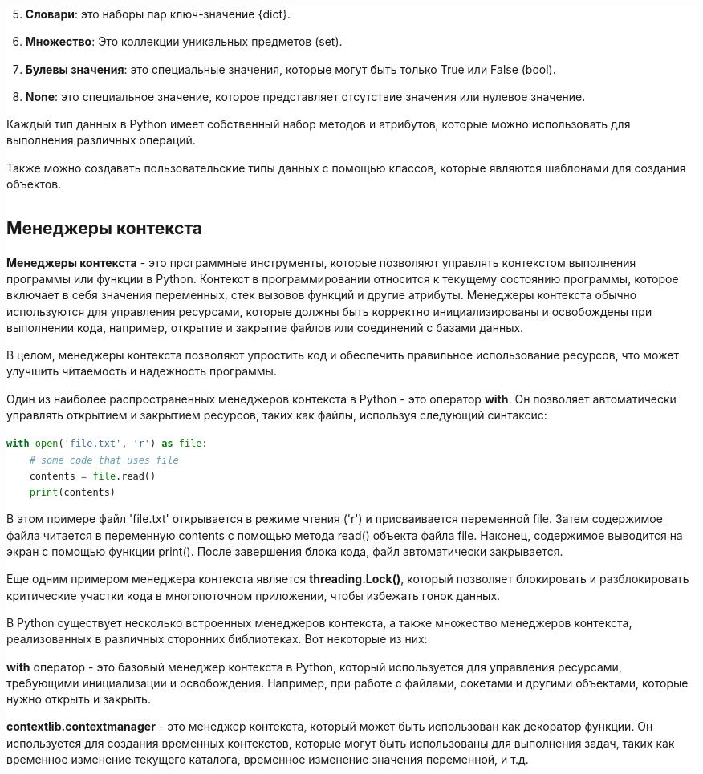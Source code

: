 5. **Словари**: это наборы пар ключ-значение {dict}.

6. **Множество**: Это коллекции уникальных предметов (set).

7. **Булевы значения**: это специальные значения, которые могут быть только True или False (bool).

8. **None**: это специальное значение, которое представляет отсутствие значения или нулевое значение.

 Каждый тип данных в Python имеет собственный набор методов и атрибутов, которые можно использовать для выполнения различных операций.

 Также можно создавать пользовательские типы данных с помощью классов, которые являются шаблонами для создания объектов.

## Менеджеры контекста

**Менеджеры контекста** - это программные инструменты, которые позволяют управлять контекстом выполнения программы или функции в Python. Контекст в программировании относится к текущему состоянию программы, которое включает в себя значения переменных, стек вызовов функций и другие атрибуты. Менеджеры контекста обычно используются для управления ресурсами, которые должны быть корректно инициализированы и освобождены при выполнении кода, например, открытие и закрытие файлов или соединений с базами данных.

В целом, менеджеры контекста позволяют упростить код и обеспечить правильное использование ресурсов, что может улучшить читаемость и надежность программы.

Один из наиболее распространенных менеджеров контекста в Python - это оператор **with**. Он позволяет автоматически управлять открытием и закрытием ресурсов, таких как файлы, используя следующий синтаксис:

```python
with open('file.txt', 'r') as file:
    # some code that uses file
    contents = file.read()
    print(contents)
```

В этом примере файл 'file.txt' открывается в режиме чтения ('r') и присваивается переменной file. Затем содержимое файла читается в переменную contents с помощью метода read() объекта файла file. Наконец, содержимое выводится на экран с помощью функции print(). После завершения блока кода, файл автоматически закрывается.

Еще одним примером менеджера контекста является **threading.Lock()**, который позволяет блокировать и разблокировать критические участки кода в многопоточном приложении, чтобы избежать гонок данных.

В Python существует несколько встроенных менеджеров контекста, а также множество менеджеров контекста, реализованных в различных сторонних библиотеках. Вот некоторые из них:

**with** оператор - это базовый менеджер контекста в Python, который используется для управления ресурсами, требующими инициализации и освобождения. Например, при работе с файлами, сокетами и другими объектами, которые нужно открыть и закрыть.

**contextlib.contextmanager** - это менеджер контекста, который может быть использован как декоратор функции. Он используется для создания временных контекстов, которые могут быть использованы для выполнения задач, таких как временное изменение текущего каталога, временное изменение значения переменной, и т.д.
